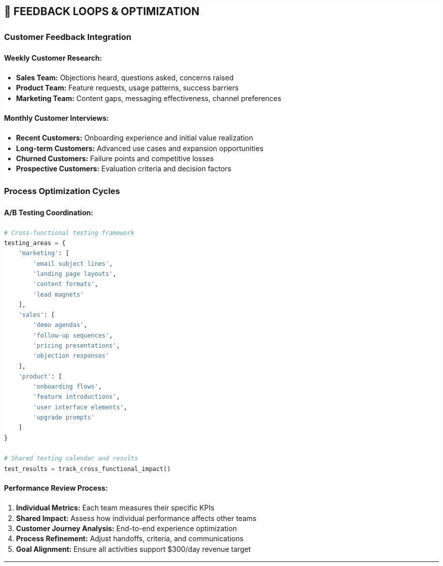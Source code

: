 ## 🎯 **FEEDBACK LOOPS & OPTIMIZATION**

### **Customer Feedback Integration**
#### **Weekly Customer Research:**
- **Sales Team:** Objections heard, questions asked, concerns raised
- **Product Team:** Feature requests, usage patterns, success barriers
- **Marketing Team:** Content gaps, messaging effectiveness, channel preferences

#### **Monthly Customer Interviews:**
- **Recent Customers:** Onboarding experience and initial value realization
- **Long-term Customers:** Advanced use cases and expansion opportunities
- **Churned Customers:** Failure points and competitive losses
- **Prospective Customers:** Evaluation criteria and decision factors

### **Process Optimization Cycles**
#### **A/B Testing Coordination:**
```python
# Cross-functional testing framework
testing_areas = {
    'marketing': [
        'email subject lines',
        'landing page layouts', 
        'content formats',
        'lead magnets'
    ],
    'sales': [
        'demo agendas',
        'follow-up sequences',
        'pricing presentations',
        'objection responses'
    ],
    'product': [
        'onboarding flows',
        'feature introductions',
        'user interface elements',
        'upgrade prompts'
    ]
}

# Shared testing calendar and results
test_results = track_cross_functional_impact()
```

#### **Performance Review Process:**
1. **Individual Metrics:** Each team measures their specific KPIs
2. **Shared Impact:** Assess how individual performance affects other teams
3. **Customer Journey Analysis:** End-to-end experience optimization
4. **Process Refinement:** Adjust handoffs, criteria, and communications
5. **Goal Alignment:** Ensure all activities support $300/day revenue target

---